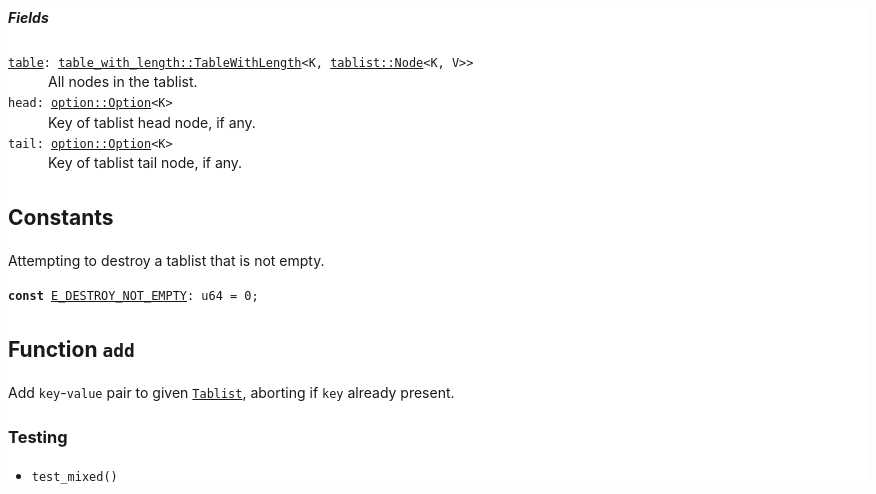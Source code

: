 ##### Fields


<dl>
<dt>
<code><a href="">table</a>: <a href="_TableWithLength">table_with_length::TableWithLength</a>&lt;K, <a href="tablist.md#0xc0deb00c_tablist_Node">tablist::Node</a>&lt;K, V&gt;&gt;</code>
</dt>
<dd>
 All nodes in the tablist.
</dd>
<dt>
<code>head: <a href="_Option">option::Option</a>&lt;K&gt;</code>
</dt>
<dd>
 Key of tablist head node, if any.
</dd>
<dt>
<code>tail: <a href="_Option">option::Option</a>&lt;K&gt;</code>
</dt>
<dd>
 Key of tablist tail node, if any.
</dd>
</dl>


<a name="@Constants_1"></a>

## Constants


<a name="0xc0deb00c_tablist_E_DESTROY_NOT_EMPTY"></a>

Attempting to destroy a tablist that is not empty.


<pre><code><b>const</b> <a href="tablist.md#0xc0deb00c_tablist_E_DESTROY_NOT_EMPTY">E_DESTROY_NOT_EMPTY</a>: u64 = 0;
</code></pre>



<a name="0xc0deb00c_tablist_add"></a>

## Function `add`

Add <code>key</code>-<code>value</code> pair to given <code><a href="tablist.md#0xc0deb00c_tablist_Tablist">Tablist</a></code>, aborting if <code>key</code>
already present.


<a name="@Testing_2"></a>

### Testing


* <code>test_mixed()</code>
